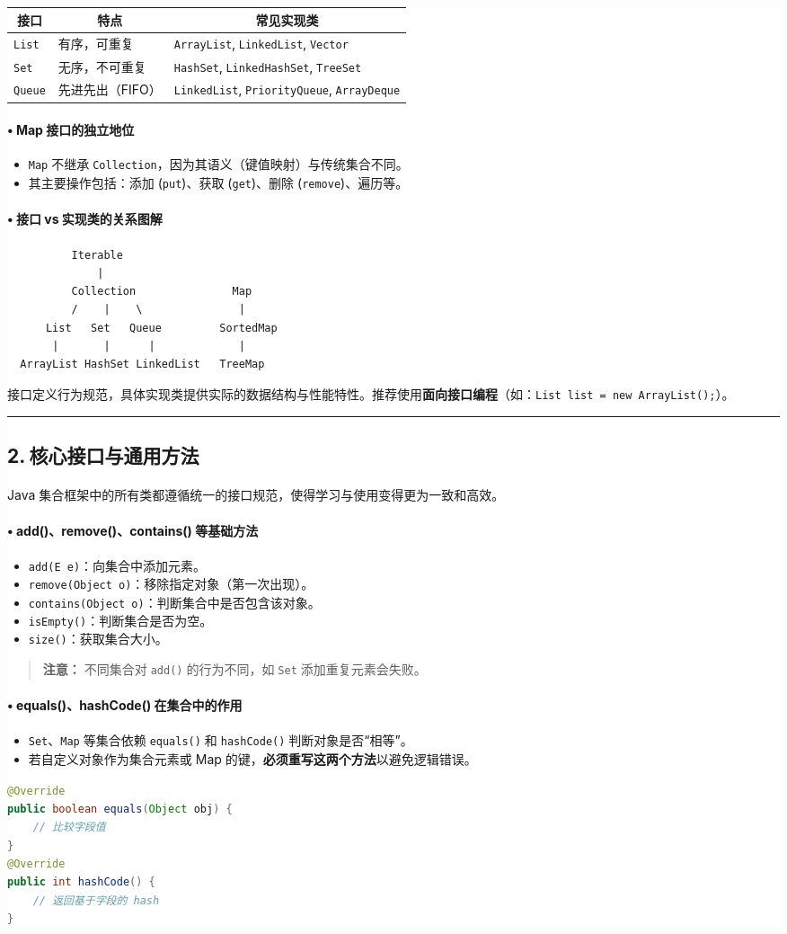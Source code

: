 | 接口    | 特点             | 常见实现类                                  |
| ------- | ---------------- | ------------------------------------------- |
| `List`  | 有序，可重复     | `ArrayList`, `LinkedList`, `Vector`         |
| `Set`   | 无序，不可重复   | `HashSet`, `LinkedHashSet`, `TreeSet`       |
| `Queue` | 先进先出（FIFO） | `LinkedList`, `PriorityQueue`, `ArrayDeque` |

#### • Map 接口的独立地位

- `Map` 不继承 `Collection`，因为其语义（键值映射）与传统集合不同。
- 其主要操作包括：添加 (`put`)、获取 (`get`)、删除 (`remove`)、遍历等。

#### • 接口 vs 实现类的关系图解

```
          Iterable
              |
          Collection               Map
          /    |    \               |
      List   Set   Queue         SortedMap
       |       |      |             |
  ArrayList HashSet LinkedList   TreeMap
```

接口定义行为规范，具体实现类提供实际的数据结构与性能特性。推荐使用**面向接口编程**（如：`List list = new ArrayList();`）。

------

## 2. **核心接口与通用方法**

Java 集合框架中的所有类都遵循统一的接口规范，使得学习与使用变得更为一致和高效。

#### • add()、remove()、contains() 等基础方法

- `add(E e)`：向集合中添加元素。
- `remove(Object o)`：移除指定对象（第一次出现）。
- `contains(Object o)`：判断集合中是否包含该对象。
- `isEmpty()`：判断集合是否为空。
- `size()`：获取集合大小。

> **注意：** 不同集合对 `add()` 的行为不同，如 `Set` 添加重复元素会失败。

#### • equals()、hashCode() 在集合中的作用

- `Set`、`Map` 等集合依赖 `equals()` 和 `hashCode()` 判断对象是否“相等”。
- 若自定义对象作为集合元素或 Map 的键，**必须重写这两个方法**以避免逻辑错误。

```java
@Override
public boolean equals(Object obj) {
    // 比较字段值
}
@Override
public int hashCode() {
    // 返回基于字段的 hash
}
```
